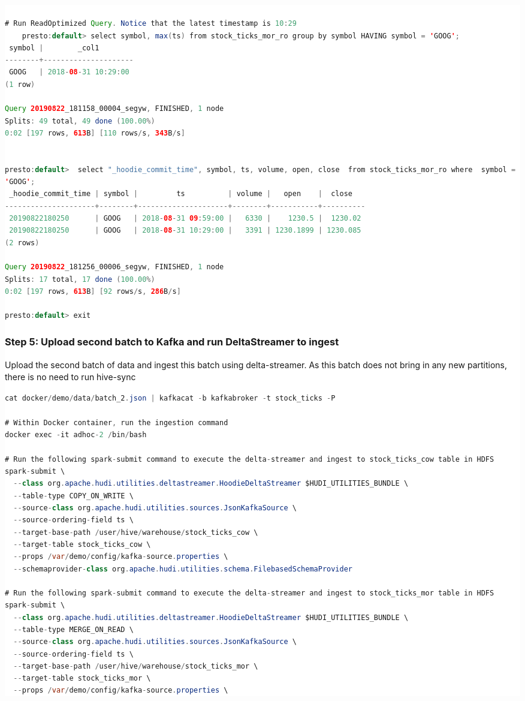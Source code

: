 ```java

# Run ReadOptimized Query. Notice that the latest timestamp is 10:29
    presto:default> select symbol, max(ts) from stock_ticks_mor_ro group by symbol HAVING symbol = 'GOOG';
 symbol |        _col1
--------+---------------------
 GOOG   | 2018-08-31 10:29:00
(1 row)

Query 20190822_181158_00004_segyw, FINISHED, 1 node
Splits: 49 total, 49 done (100.00%)
0:02 [197 rows, 613B] [110 rows/s, 343B/s]


presto:default>  select "_hoodie_commit_time", symbol, ts, volume, open, close  from stock_ticks_mor_ro where  symbol = 'GOOG';
 _hoodie_commit_time | symbol |         ts          | volume |   open    |  close
---------------------+--------+---------------------+--------+-----------+----------
 20190822180250      | GOOG   | 2018-08-31 09:59:00 |   6330 |    1230.5 |  1230.02
 20190822180250      | GOOG   | 2018-08-31 10:29:00 |   3391 | 1230.1899 | 1230.085
(2 rows)

Query 20190822_181256_00006_segyw, FINISHED, 1 node
Splits: 17 total, 17 done (100.00%)
0:02 [197 rows, 613B] [92 rows/s, 286B/s]

presto:default> exit
```

### Step 5: Upload second batch to Kafka and run DeltaStreamer to ingest

Upload the second batch of data and ingest this batch using delta-streamer. As this batch does not bring in any new
partitions, there is no need to run hive-sync

```java
cat docker/demo/data/batch_2.json | kafkacat -b kafkabroker -t stock_ticks -P

# Within Docker container, run the ingestion command
docker exec -it adhoc-2 /bin/bash

# Run the following spark-submit command to execute the delta-streamer and ingest to stock_ticks_cow table in HDFS
spark-submit \
  --class org.apache.hudi.utilities.deltastreamer.HoodieDeltaStreamer $HUDI_UTILITIES_BUNDLE \
  --table-type COPY_ON_WRITE \
  --source-class org.apache.hudi.utilities.sources.JsonKafkaSource \
  --source-ordering-field ts \
  --target-base-path /user/hive/warehouse/stock_ticks_cow \
  --target-table stock_ticks_cow \
  --props /var/demo/config/kafka-source.properties \
  --schemaprovider-class org.apache.hudi.utilities.schema.FilebasedSchemaProvider

# Run the following spark-submit command to execute the delta-streamer and ingest to stock_ticks_mor table in HDFS
spark-submit \
  --class org.apache.hudi.utilities.deltastreamer.HoodieDeltaStreamer $HUDI_UTILITIES_BUNDLE \
  --table-type MERGE_ON_READ \
  --source-class org.apache.hudi.utilities.sources.JsonKafkaSource \
  --source-ordering-field ts \
  --target-base-path /user/hive/warehouse/stock_ticks_mor \
  --target-table stock_ticks_mor \
  --props /var/demo/config/kafka-source.properties \
```